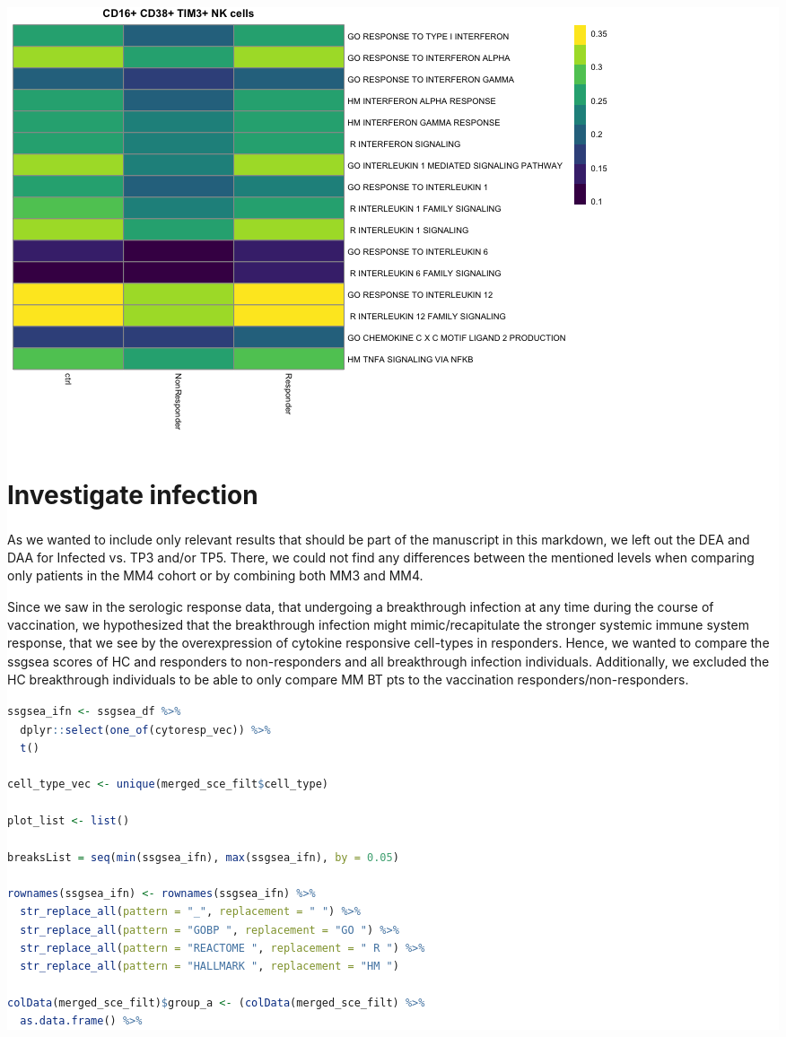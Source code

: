 ![](20230224_CITE_downstream_files/figure-gfm/unnamed-chunk-97-1.png)

# Investigate infection

As we wanted to include only relevant results that should be part of the
manuscript in this markdown, we left out the DEA and DAA for Infected
vs. TP3 and/or TP5. There, we could not find any differences between the
mentioned levels when comparing only patients in the MM4 cohort or by
combining both MM3 and MM4.

Since we saw in the serologic response data, that undergoing a
breakthrough infection at any time during the course of vaccination, we
hypothesized that the breakthrough infection might mimic/recapitulate
the stronger systemic immune system response, that we see by the
overexpression of cytokine responsive cell-types in responders. Hence,
we wanted to compare the ssgsea scores of HC and responders to
non-responders and all breakthrough infection individuals. Additionally,
we excluded the HC breakthrough individuals to be able to only compare
MM BT pts to the vaccination responders/non-responders.

``` r
ssgsea_ifn <- ssgsea_df %>%
  dplyr::select(one_of(cytoresp_vec)) %>%
  t()

cell_type_vec <- unique(merged_sce_filt$cell_type)

plot_list <- list()

breaksList = seq(min(ssgsea_ifn), max(ssgsea_ifn), by = 0.05)

rownames(ssgsea_ifn) <- rownames(ssgsea_ifn) %>% 
  str_replace_all(pattern = "_", replacement = " ") %>%
  str_replace_all(pattern = "GOBP ", replacement = "GO ") %>%
  str_replace_all(pattern = "REACTOME ", replacement = " R ") %>%
  str_replace_all(pattern = "HALLMARK ", replacement = "HM ")

colData(merged_sce_filt)$group_a <- (colData(merged_sce_filt) %>%
  as.data.frame() %>%
```